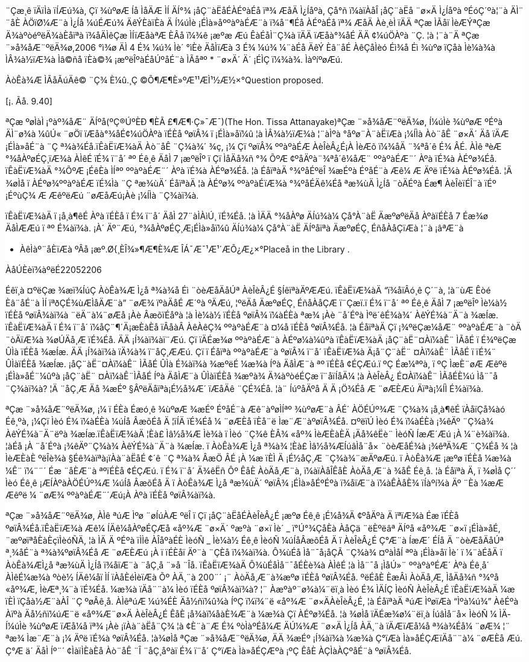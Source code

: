 ¨Çæ¸ê ïÄïÌà ïÍÆú¾à, Çï ¾ùºøÆ Íå ÌåÄÆ ÌÍ ÄÍ°¾ ¡åÇ¨àËåÉÀÉºàÉå ïª¾ ÆåÄ Ì¿Íåºà, Çå°ñ ï¼àïÀåÎ ¡åÇ¨àËå ¨ø×Ä Ì¿Íåºà ºÉóÇ´ºà¦¨à ÄÌ¨ ¨åÈ ÀÖïØ¼Æ¨à Ì¿Íå ¼úÉÆú¾ ÄêÝÈàïÈà Ä Í¼úÌè ¡ÉÌà»åººàºàÉÆ¨à ï¾å¨¶Éå ÀÉºàÉå ïª¾ ÆåÄ Àè¸èÌ ïÄÄ ªÇæ ÌÃåï ÌèÆÝªÇæ Ä¾àºòéºëÄ¾àÈåïªà ï¾åÄÌêÇæ ÌÍïÆåàªÆ ÈÂå ï¼¾ê ¡æºæ Æú ÊàÉåÌ¨Ç¾à ïÄÄ ïÆåà°¾åÉ ÄÄ ¢¼úÖÀºà ¨Ç. ¦à ¦¨à¨Ä ªÇæ ¨»å¾åÆ¨ºëÄ¾ø,2006 °ì¾ø ÄÌ 4 É¾ ¼ú¾ Ìè´ °ìÈè ÄåÌïÆà 3 É¾ ¼ú¾ ¼¨àÉå ÄêÝ Èâ¨åÉ ÀêÇåÌèó Éì¾å Éì ¾ùºø ïÇåà Ìè¼à¾à ÌÂ¾à½ïÆ¾à Ìâ©ñå ïÈà©¾ ¡æºëÎºàÉåÚºåÉ¨à ÌÃåªº * ¨ø×Ä´ Ä´ ¡ÉÌÇ ï¼¾à¾. ÌàºíºøÆú.

ÀòÊà¾Æ ÌÃåÃúÄê© ¨Ç¾ È¼û.¸Ç ©Õ¶Æ¶È»ºÆ¹¹ÆÌ¹½Æ½×°Question proposed.

[¡. Ãå. 9.40]

ªÇæ ºøÌàÌ ¡ºàº¾åÆ¨ ÄÍºå(ºÇ®ÚºÈÐ ¶ÈÃ £¶Æ¶·Ç»¯Æ¯)(The Hon. Tissa Attanayake)ªÇæ ¨»å¾åÆ¨ºëÄ¾ø, Í¼úÌè ¾ùºøÆ ºÉºà ÄÌ¨ø¾à ¼ûÚ« ¨øÖï ïÆåà°¾åÉ¢¼úÖÀºà ïÉÈå ºøïÂ¾ ï ¡ÉÌà»åï¼û ¦à ÌÂ¾à½ïÆ¾à ¦¨àÌºà °åºø¨À¨àËïÆà ¡¼ÍÌà Àò¨åÊ ¨ø×Ä´ Äå ïÄÆ ¡ÉÌà»åÉ¨à ¨Ç ª¾à¾Éå.ïÊàËïÆ¾àÄ Àò¨åÊ ¨Ç¾à¾´ ¾ç, ¡¼ Çï ºøïÂ¾ ººàºàÉÆ ÀèÎèÂ¿É¡À ÌèÆõ ï¼¾åÄ ¨¾ªå´ê É¾ ÂÉ. ÀÌê ªèÆ °¾åÀºøÉÇ¸ïÆ¾à ÀÌêÉ ïÉ¾ ï¨å´ ªº Éê¸ê ÄåÌ 7 ¡æºëÎº ï Çï ÌåÄå¾ñ °¾ ÕºÆ ¢ºåÄºà¨¾ªå´ê¼åÆ¨ ººàºàÉÆ¨´ Àºà ïÉ¾à ÀÉºø¾Éå. ïÊàËïÆ¾àÄ °¾ÕºÆ ¡ÉêÈà ÌÍªº ººàºàÉÆ¨´ Àºà ïÉ¾à ÀÉºø¾Éå. ¦à ÉåïªàÄ °¾ºåÉºëÎ ¾æÉºà ÉºåÉ¨à Æê¼ Æ Äºë ïÉ¾à ÀÉºø¾Éå. ¦Ä ¾øÌå ï ÀÉºø¾ººàºàÉÆ ïÉ¾Ìà ¨Ç ªæ¾ùÄ´ ÉåïªàÄ ¦à ÀÉºø¾ ººàºàÉïÆ¾à °¾ºåÉÄê¼Éå ªæ¾ùÄ Ì¿Íå ¨òÄÉºà Éæ¶ ÀèÎèïÉÎ¨à ïÉº ¡ÉºùÇ¾ Æ ÆêºëÆú ¨øÆåÆú¡Àè ¡¼ÍÌà ¨Ç¾àï¾à.

ïÊàËïÆ¾àÄ ï ¡å¸à¶êÉ Àºà ïÉÈå ï É¾ ï¨å´ ÄåÌ 27¨àÌÀìÚ¸ ïÉ¾Éå. ¦à ÌÄ­Ä °¾åÀºø ÄÍú¾à¼ Çå°À¨àË ÄæºøºëÄå ÀºàïÉÈå 7 Éæ¾ø ÄåÌÆÆú ï ªº É¾àï¾à. ¡À´ Äº¨Æú, °¾åÀºøÉÇ¸Æ¡ÉÌà»åï¼û ÄÍú¾à¼ Çå°À¨àË ÄÍºåïªà ÄæºøÉÇ¸ ÉñåÀåÇïÆà ¦¨à ¡âªÆ¨à

* ÀêÌàº¨åÈïÆà ºÂå ¡æº.Ø{¸ÈÎ¾»¶Æ¶È¾Æ ÎÁ¯Æ¯¹Æ¹´ÆÕ¿Æ¿×°Placeå in the Library .

ÀåÚÈèï¾àºëÉ22052206

Éêï¸à ¤ºëÇæ ¾æï­¾ÍúÇ ÀòÊà¾Æ Ì¿å ª¾à¾å Éì ¨òèÆåÄåÚª ÀèÎèÂ¿É §ÍêïªàÄºÆÆú. ïÊàËïÆ¾àÄ “ï¾åïÂó¸ê Ç´¨à, ¦à¨ùÆ Êòé Èâ¨åÉ¨à ÌÍ ïªðÇÉ¾ùÆÌåÄÆ¨à” ¨øÆ¾ ïºàÄåÉ Æ´ºà ºÄÆú, ¦ºëÄå ÄæºøÉÇ¸ ÉñåÀåÇÆ ï¨Çæï.ï É¾ ï¨å´ ªº Éê¸ê ÄåÌ 7 ¡æºëÎº Ìè¼à½ ïÉÈå ºøïÂ¾àï¾à ¨ëÄ¨à¼¨øÆå ¡Àè ÂæõïÉåºà ¦à Ìè¼à½ ïÉÈå ºøïÂ¾ ï¼àÉÈà ªæ¾ ¡Àè ¨å´Éºà Ìºë´êÉ¾à¾´ ÀêÝÉ¾à¨Ä¨à ¾æÍæ. ïÊàËïÆ¾àÄ ï É¾ ï¨å´ ï¼åÇ¨¶´Ä¡æÈàÈå ïÂåàÂ ÀêÀêÇ¾ ººàºàÉÆ¨à ¤¼å ïÉÈå ºøïÂ¾Éå. ¦à ÉåïªàÄ Çï ¡¾ºëÇæ¼åÆ¨ ººàºàÉÆ¨à ¨òÄ ¨òÄïÆ¾à ¾øÚÄå¸Æ ïÉ¾Éå. ÄÄ ¡Í¾àï¾àï¨Æú. Çï ïÄÉæ¾ø ººàºàÉÆ¨à ÀÉºø¼à¼ûºà ïÊàËïÆ¾àÄ ¡åÇ¨àË¨¤Àï¼àÊ¨ ÌÃåÉ ï É¾ºëÇæ ÛÌà ïÉÈå ¾æÍæ. ÄÄ ¡Í¾àï¾à ïÄ¾à¾ ï¨åÇ¸ÆÆú. Çï ï Éåïªà ººàºàÉÆ¨à ºøïÂ¾ ï¨å´ ïÊàËïÆ¾à Ä¡å¨Ç¨àË¨ ¤Àï¼àÊ¨ ÌÃåÉ ï ïÉ¾¨ ÛÌàïÉÈå ¾æÍæ. ¡åÇ¨àË¨¤Àï¼àÊ¨ ÌÃåÉ ÛÌà É¾àï¾à ¾æºëÉ ¼æ¾à Íºà ÄåÌÆ¨à ªº ïÉÈå ¢ÉÇÆú.ï ºÇ Éæ¼ªºà, ï ºÇ ÌæÈ¨øÆ Æêºë ¡ÉÌà»åÉ¨¼ûºà ¡åÇ¨àË¨ ¤Àï¼àÊ¨ÌÃåÉ Íºà ÄåÌÆ¨à ÛÌàïÉÈå ¾æºà¾ Ä¾àºòéÉÇæ ï¨åïÍåÄ¼ ¦à ÀèÎèÂ¿ É¤Àï¼àÊ¨ ÌÃåÉÈ¼ú Ìå¨¯å ¨Ç¾àï¾à? ¦Ä ¨åÇ¸Æ Äå ¾æÉº §ÂºëÄåïªà¡É½å¾Æ´ ïÆåÄê ¨ÇÉ¾Éå. ¦à¨ ÍúºåÄºå Ä Ä­ ¡Ö¾Éå Æ ¨øÆÈÆú Äïªà¡¼ÍÌ É¾àï¾à.

ªÇæ ¨»å¾åÆ¨ºëÄ¾ø, ¡¼ ï ÉÈà Éæó¸ê ¾ùºøÆ ¾æÉº ÉºåÉ¨à Æê¨àºøÌÍªº ¾ùºøÆ¨à ÂÉ´ ÀÖÉÚº¾Æ ¨Ç¾à¾ ¡å¸à¶êÉ ïÀåïÇå¾àó Éê¸ºà, ¡¼Çï Ìèó É¾ ï¼àÉÈà ¼úÍå ÂæõÉå Ä ¦ïÍÄ ïÉ¾Éå ¼ ¨øÆÈå ïÈå¨ë Ìæ¨Æ¨àºøïÂ¾Éå. ¤ºëïÚ Ìèó É¾ ï¼àÉÈà ¡¾êÄº ¨Ç¾à¾ ÀêÝÉ¾à¨Ä¨ëºà ¾æÍæ.ïÊàËïÆ¾àÄ ¦Èà£ Ìâ½å¾Æ Ìè¾à ï Ìèó ¨Ç¾ê ÈÂ¾ «åº¾ ÌèÆÈàÈÄ ¡Äå¾êËè¨ ÌèóÑ ÍæÆ´Æú ¡À ¼¨è¾àï¾à. ¦àÉå ¡À ¨å´Éºà ¡¾êÄº¨Ç¾à¾ ÀêÝÉ¾à¨Ä¨à ¾æÍæ. ï ÀòÊà¾Æ Ì¿å ª¾à¾ ¦Èà£ Ìâ½å¾ÆÍúâÌå¨å× ¨òèÆåÉ¾à ¡¾êªÄ¾Æ ¨Ç¾Éå ¾ ¦à ÌèÆÈàÈ ºëÎè¾à §Éê¾àïªà¡ïÀà¨àËåÉ ¢´ê ¨Ç ª¾à¾ ÂæÖ ÂÉ ¡À ¼æ ïÈÌ Ä ¡É½åÇ¸Æ ¨Ç¾à¾¨æÄºøÆú. ï ÀòÊà¾Æ ¡æºø ïÉÈå ¼æ¾à ¼Ê¨ ï¼¨¨´ Éæ ¨åÈÆ¨à ªºïÉÈå ¢ÉÇÆú. ï É¾ ï¨å´ Ä¾êËñ Ôº ÊåÈ ÀòÄå¸Æ¨à, ï¼àïÀåÎÊåÈ ÀòÄå¸Æ¨à ¾åÊ Éê¸å. ¦à Éåïªà Ä, ï ¾øÌå Ç´´ Ìèó Éê¸ê ¡ÆÍÀºàÀÖÉÚº¾Æ ¼úÍå ÂæõÉå Ä ï ÀòÊà¾Æ Ì¿å ªæ¾ùÄ´ ºøïÂ¾ ¡ÉÌà»åÉºÉºà ï¾åïÆ¨à ï¼àÊÀåÈ¾ ïÍàºí¾à Äº ¨Èà ¼æÆ Æêºë ¼ ¨øÆ¾ ººàºàÉÆ¨´Æú¡À Àºà ïÉÈå ºøïÂ¾àï¾à.

ªÇæ ¨»å¾åÆ¨ºëÄ¾ø, ÀÌê ªúÆ Ìºø ¨øÍúÀÆ ºëÎ ï Çï ¡åÇ¨àËåÉÀèÎèÂ¿É ¡æºø Éê¸ê ¡É¼å¾Ä ¢ºåÄºà Ä ïªïÆ¾à Éæ ïÉÈå ºøïÂ¾Éå.ïÊàËïÆ¾à Æê¼ ÍÄê¼åÀºøÉÇÆå «åº¾Æ ¨ø×Ä´ ºæºà ¨ø×ï Ìè´ _ ï°Ú°¾ÇåÈà ÀåÇä ¨ëÈºëâª ÄÍºå «åº¾Æ ¨ø×ï ¡ÉÌà»åÉ, ¨æºøïªåÈàÈçïÌèóÑÄ, ¦à ÌÄ­ Ä ºÉºà ïÌÌê ÀÎåºàÉÈ ÌèóÑ _ Ìè¼à½ Éê¸ê ÌèóÑ ¼úÍåÂæõÉå Ä ï ÀèÎèÂ¿É Ç°Æ¨à ÍæÆ´ ÉÍå Ä ¨òèÆåÄåÚª ª¸¾åÉ¨à ª¾à¾ºøïÂ¾Éå Æ ¨øÆÈÆú ¡À ï ïÉÈåï Äº¨à ¨ÇÈå ï¼¾àï¾à. Ô¾ùÉå Ìå¨¯å¡åÇÃ ¨Ç¾à¾ ¤ºàÌåÍ ªºà ¡ÉÌà»åï Ìè´ ï ¼¨àÉåÄ ï ÀòÊà¾ÆÌ¿å ªæ¾ùÄ Ì¿Íå ï¾åïÆ¨à ¨åÇ¸å ¨»å ¨Îå. ïÊàËïÆ¾àÄ Ô¾ùÉåÌå¨¯åÉÈè¾à ÀÌêÉ ¦à Ìå¨¯å ¡ÌåÚ»¨ ººàºàºÉÆ´ Àºà Éê¸å´ ÀÌêÉ¼æ¾à ºòè½ ÍÄê¼åï ÌÍ ïÀåÈéÌèïÆà Õº ÀÄ¸¨à 200¨´ ¡¨ ÀòÄå¸Æ¨à¾æºø ïÉÈå ºøïÂ¾Éå. ºëÉåÈ ÈæÂì ÀòÄå¸Æ, ÌåÄå¾ñ °¾ºå «åº¾Æ, ÌèÆª¸¾¨à ïÉ¾Éå. ¼æ¾à ïÄå¨¨à¼ Ìèó ïÉÈå ºøïÂ¾àï¾à? ¦¨ Àæºàº¨ø¾à¼¨ëï¸à Ìèó É¾ ÌÄÍÇ ÌèóÑ ÀèÎèÂ¿É ïÊàËïÆ¾àÄ ¼æ ïÈÌ ïÇåà½Æ¨àÀÎ ¨Ç ºøÂê¸å. ÀÌêªúÆ ¼ú¾ÉÈ Äå½ñï¼û¾à ÍºÇ ï¼ï¾¨ë «åº¾Æ ¨ø×ÄÀèÎèÂ¿É, ¦à ÉåïªàÄ ªúÆ ÌºøïÆà “Ìºà¼ú¾” ÀêÉºà Àïºà Äå½ñï¼úÆ¨ë «åº¾Æ¨ø×Ä ÀèÎèÂ¿É ÊåÈ ¡å¾àï¼åàÈ¾Æ¨à ¼æ¾à Çï ÀÉºø¾Éå. ¦à ¾øÌå ïÄÉæ¾ø¼¨ëï¸à ÍúâÌå¨å× ÌèóÑ ¼ ÌÄ­ Í¼úÌè ¾ùºøÆ ïÆå¼å ïª¾ ¡Àè ¡ïÀà¨àËå¨Ç¾ ¦à ¢È¨à¨Æ É¾ ºòÌàºÉå¼Æ ÄÚ¼¾Æ ¨ø×Ä Ì¿Íå ÀÄ¸¨à ïÄÆïÆå¼å ª¾à¾Éå¼ ¨øÆ¾ ¦¨ ªæ¾ Ìæ¨Æ¨à ¡¼ Äºë ïÉ¾à ºøïÂ¾Éå. ¦à¾øÌå ªÇæ ¨»å¾åÆ¨ºëÄ¾ø, ÄÄ ¾æÉº ¡Í¾àï¾à ¼æ¾à Ç°ïÆà Ìà»åÉÇÆïÄå¨¨à¼ ¨øÆÈå Æú. Ç°Æ ä´ ÄåÌ Íº¨´ ¢ÌàïÌÈàÈå Àò¨åÊ ¨Î ¨åÇ¸åºàï É¾ ï¨å´ Ç°ïÆà Ìà»åÉÇÆºà ¡ºÇ ÊåÈ ÀÇÌàÀÇºåÉ¨à ºøïÂ¾Éå.
